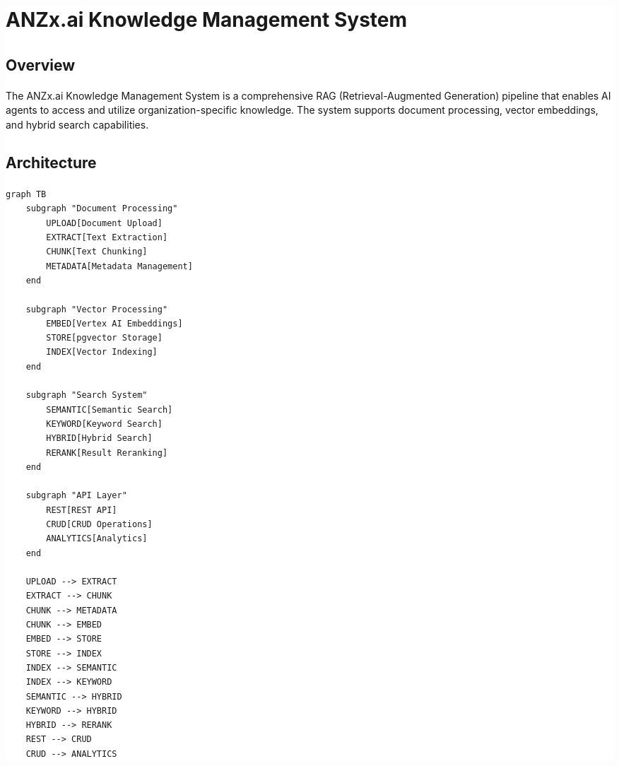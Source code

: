 # ANZx.ai Knowledge Management System

## Overview

The ANZx.ai Knowledge Management System is a comprehensive RAG (Retrieval-Augmented Generation) pipeline that enables AI agents to access and utilize organization-specific knowledge. The system supports document processing, vector embeddings, and hybrid search capabilities.

## Architecture

```mermaid
graph TB
    subgraph "Document Processing"
        UPLOAD[Document Upload]
        EXTRACT[Text Extraction]
        CHUNK[Text Chunking]
        METADATA[Metadata Management]
    end
    
    subgraph "Vector Processing"
        EMBED[Vertex AI Embeddings]
        STORE[pgvector Storage]
        INDEX[Vector Indexing]
    end
    
    subgraph "Search System"
        SEMANTIC[Semantic Search]
        KEYWORD[Keyword Search]
        HYBRID[Hybrid Search]
        RERANK[Result Reranking]
    end
    
    subgraph "API Layer"
        REST[REST API]
        CRUD[CRUD Operations]
        ANALYTICS[Analytics]
    end
    
    UPLOAD --> EXTRACT
    EXTRACT --> CHUNK
    CHUNK --> METADATA
    CHUNK --> EMBED
    EMBED --> STORE
    STORE --> INDEX
    INDEX --> SEMANTIC
    INDEX --> KEYWORD
    SEMANTIC --> HYBRID
    KEYWORD --> HYBRID
    HYBRID --> RERANK
    REST --> CRUD
    CRUD --> ANALYTICS
```

